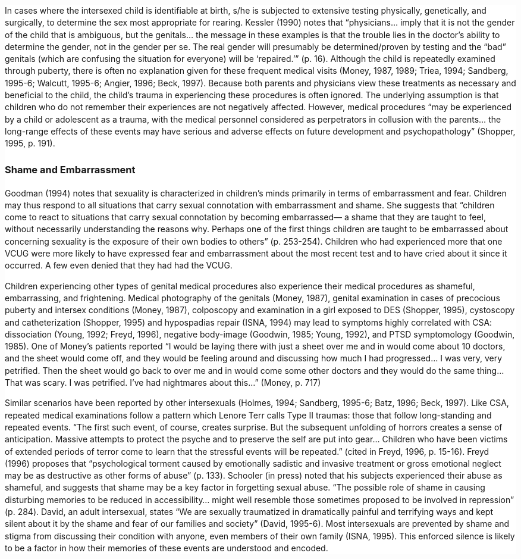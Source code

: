 In cases where the intersexed child is identifiable at birth, s/he is subjected to extensive testing physically, genetically, and surgically, to determine the sex most appropriate for rearing. Kessler (1990) notes that “physicians… imply that it is not the gender of the child that is ambiguous, but the genitals… the message in these examples is that the trouble lies in the doctor’s ability to determine the gender, not in the gender per se. The real gender will presumably be determined/proven by testing and the “bad” genitals (which are confusing the situation for everyone) will be ‘repaired.’” (p. 16). Although the child is repeatedly examined through puberty, there is often no explanation given for these frequent medical visits (Money, 1987, 1989; Triea, 1994; Sandberg, 1995-6; Walcutt, 1995-6; Angier, 1996; Beck, 1997). Because both parents and physicians view these treatments as necessary and beneficial to the child, the child’s trauma in experiencing these procedures is often ignored. The underlying assumption is that children who do not remember their experiences are not negatively affected. However, medical procedures “may be experienced by a child or adolescent as a trauma, with the medical personnel considered as perpetrators in collusion with the parents… the long-range effects of these events may have serious and adverse effects on future development and psychopathology” (Shopper, 1995, p. 191).

### Shame and Embarrassment

Goodman (1994) notes that sexuality is characterized in children’s minds primarily in terms of embarrassment and fear. Children may thus respond to all situations that carry sexual connotation with embarrassment and shame. She suggests that “children come to react to situations that carry sexual connotation by becoming embarrassed— a shame that they are taught to feel, without necessarily understanding the reasons why. Perhaps one of the first things children are taught to be embarrassed about concerning sexuality is the exposure of their own bodies to others” (p. 253-254). Children who had experienced more that one VCUG were more likely to have expressed fear and embarrassment about the most recent test and to have cried about it since it occurred. A few even denied that they had had the VCUG.

Children experiencing other types of genital medical procedures also experience their medical procedures as shameful, embarrassing, and frightening. Medical photography of the genitals (Money, 1987), genital examination in cases of precocious puberty and intersex conditions (Money, 1987), colposcopy and examination in a girl exposed to DES (Shopper, 1995), cystoscopy and catheterization (Shopper, 1995) and hypospadias repair (ISNA, 1994) may lead to symptoms highly correlated with CSA: dissociation (Young, 1992; Freyd, 1996), negative body-image (Goodwin, 1985; Young, 1992), and PTSD symptomology (Goodwin, 1985). One of Money’s patients reported “I would be laying there with just a sheet over me and in would come about 10 doctors, and the sheet would come off, and they would be feeling around and discussing how much I had progressed… I was very, very petrified. Then the sheet would go back to over me and in would come some other doctors and they would do the same thing… That was scary. I was petrified. I’ve had nightmares about this…” (Money, p. 717)

Similar scenarios have been reported by other intersexuals (Holmes, 1994; Sandberg, 1995-6; Batz, 1996; Beck, 1997). Like CSA, repeated medical examinations follow a pattern which Lenore Terr calls Type II traumas: those that follow long-standing and repeated events. “The first such event, of course, creates surprise. But the subsequent unfolding of horrors creates a sense of anticipation. Massive attempts to protect the psyche and to preserve the self are put into gear… Children who have been victims of extended periods of terror come to learn that the stressful events will be repeated.” (cited in Freyd, 1996, p. 15-16). Freyd (1996) proposes that “psychological torment caused by emotionally sadistic and invasive treatment or gross emotional neglect may be as destructive as other forms of abuse” (p. 133). Schooler (in press) noted that his subjects experienced their abuse as shameful, and suggests that shame may be a key factor in forgetting sexual abuse. “The possible role of shame in causing disturbing memories to be reduced in accessibility… might well resemble those sometimes proposed to be involved in repression” (p. 284). David, an adult intersexual, states “We are sexually traumatized in dramatically painful and terrifying ways and kept silent about it by the shame and fear of our families and society” (David, 1995-6). Most intersexuals are prevented by shame and stigma from discussing their condition with anyone, even members of their own family (ISNA, 1995). This enforced silence is likely to be a factor in how their memories of these events are understood and encoded.
